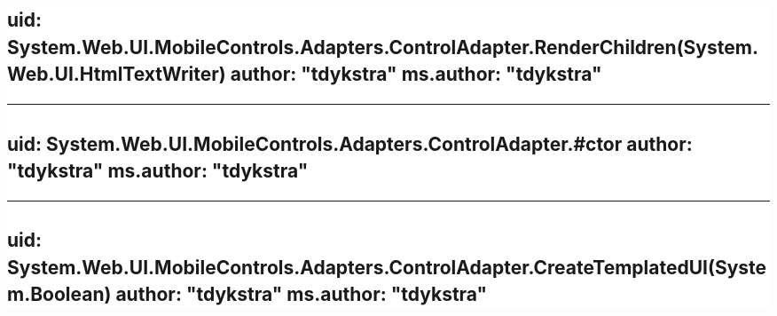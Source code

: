uid: System.Web.UI.MobileControls.Adapters.ControlAdapter.RenderChildren(System.Web.UI.HtmlTextWriter)
author: "tdykstra"
ms.author: "tdykstra"
---

---
uid: System.Web.UI.MobileControls.Adapters.ControlAdapter.#ctor
author: "tdykstra"
ms.author: "tdykstra"
---

---
uid: System.Web.UI.MobileControls.Adapters.ControlAdapter.CreateTemplatedUI(System.Boolean)
author: "tdykstra"
ms.author: "tdykstra"
---
